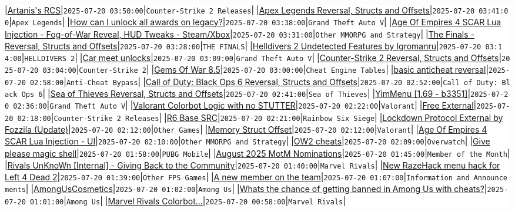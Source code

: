 |[Artanis's RCS](https://%75%6E%6B%6E%6F%77%6E%63%68%65%61%74%73.%6D%65/%66%6F%72%75%6D/counter-strike-2-releases/704352-artaniss-rcs.html)|`2025-07-20 03:50:00`|`Counter-Strike 2 Releases`|
|[Apex Legends Reversal, Structs and Offsets](https://%75%6E%6B%6E%6F%77%6E%63%68%65%61%74%73.%6D%65/%66%6F%72%75%6D/apex-legends/319804-apex-legends-reversal-structs-offsets.html)|`2025-07-20 03:41:00`|`Apex Legends`|
|[How can I unlock all awards on legacy?](https://%75%6E%6B%6E%6F%77%6E%63%68%65%61%74%73.%6D%65/%66%6F%72%75%6D/grand-theft-auto-v/710003-unlock-awards-legacy.html)|`2025-07-20 03:38:00`|`Grand Theft Auto V`|
|[Age Of Empires 4 SCAR Lua Injection &#45; Fog&#45;of&#45;War Reveal, HUD Tweaks &#45; Steam/Xbox](https://%75%6E%6B%6E%6F%77%6E%63%68%65%61%74%73.%6D%65/%66%6F%72%75%6D/other-mmorpg-and-strategy/707091-age-empires-4-scar-lua-injection-fog-war-reveal-hud-tweaks-steam-xbox.html)|`2025-07-20 03:31:00`|`Other MMORPG and Strategy`|
|[The Finals &#45; Reversal, Structs and Offsets](https://%75%6E%6B%6E%6F%77%6E%63%68%65%61%74%73.%6D%65/%66%6F%72%75%6D/the-finals/516372-finals-reversal-structs-offsets.html)|`2025-07-20 03:28:00`|`THE FINALS`|
|[Helldivers 2 Undetected Features by Igromanru](https://%75%6E%6B%6E%6F%77%6E%63%68%65%61%74%73.%6D%65/%66%6F%72%75%6D/helldivers-2-a/704156-helldivers-2-undetected-features-igromanru.html)|`2025-07-20 03:14:00`|`HELLDIVERS 2`|
|[Car meet unlocks](https://%75%6E%6B%6E%6F%77%6E%63%68%65%61%74%73.%6D%65/%66%6F%72%75%6D/grand-theft-auto-v/709998-car-meet-unlocks.html)|`2025-07-20 03:09:00`|`Grand Theft Auto V`|
|[Counter&#45;Strike 2 Reversal, Structs and Offsets](https://%75%6E%6B%6E%6F%77%6E%63%68%65%61%74%73.%6D%65/%66%6F%72%75%6D/counter-strike-2-a/576077-counter-strike-2-reversal-structs-offsets.html)|`2025-07-20 03:04:00`|`Counter-Strike 2`|
|[Gems Of War 8&#46;5](https://%75%6E%6B%6E%6F%77%6E%63%68%65%61%74%73.%6D%65/%66%6F%72%75%6D/cheat-engine-tables/702434-gems-war-8-5-a.html)|`2025-07-20 03:00:00`|`Cheat Engine Tables`|
|[basic anticheat reversal](https://%75%6E%6B%6E%6F%77%6E%63%68%65%61%74%73.%6D%65/%66%6F%72%75%6D/anti-cheat-bypass/708197-basic-anticheat-reversal.html)|`2025-07-20 02:58:00`|`Anti-Cheat Bypass`|
|[Call of Duty: Black Ops 6 Reversal, Structs and Offsets](https://%75%6E%6B%6E%6F%77%6E%63%68%65%61%74%73.%6D%65/%66%6F%72%75%6D/call-of-duty-black-ops-6-a/653959-call-duty-black-ops-6-reversal-structs-offsets.html)|`2025-07-20 02:52:00`|`Call of Duty: Black Ops 6`|
|[Sea of Thieves Reversal, Structs and Offsets](https://%75%6E%6B%6E%6F%77%6E%63%68%65%61%74%73.%6D%65/%66%6F%72%75%6D/sea-of-thieves/278391-sea-thieves-reversal-structs-offsets.html)|`2025-07-20 02:41:00`|`Sea of Thieves`|
|[YimMenu &#91;1&#46;69 &#45; b3351&#93;](https://%75%6E%6B%6E%6F%77%6E%63%68%65%61%74%73.%6D%65/%66%6F%72%75%6D/grand-theft-auto-v/476972-yimmenu-1-69-b3351.html)|`2025-07-20 02:36:00`|`Grand Theft Auto V`|
|[Valorant Colorbot Logic with no STUTTER](https://%75%6E%6B%6E%6F%77%6E%63%68%65%61%74%73.%6D%65/%66%6F%72%75%6D/valorant/709934-valorant-colorbot-logic-stutter.html)|`2025-07-20 02:22:00`|`Valorant`|
|[Free External](https://%75%6E%6B%6E%6F%77%6E%63%68%65%61%74%73.%6D%65/%66%6F%72%75%6D/counter-strike-2-releases/709037-free-external.html)|`2025-07-20 02:18:00`|`Counter-Strike 2 Releases`|
|[R6 Base SRC](https://%75%6E%6B%6E%6F%77%6E%63%68%65%61%74%73.%6D%65/%66%6F%72%75%6D/rainbow-six-siege/709946-r6-base-src.html)|`2025-07-20 02:21:00`|`Rainbow Six Siege`|
|[Lockdown Protocol External by Fozzila &#40;Update&#41;](https://%75%6E%6B%6E%6F%77%6E%63%68%65%61%74%73.%6D%65/%66%6F%72%75%6D/other-games/700529-lockdown-protocol-external-fozzila-update.html)|`2025-07-20 02:12:00`|`Other Games`|
|[Memory Struct Offset](https://%75%6E%6B%6E%6F%77%6E%63%68%65%61%74%73.%6D%65/%66%6F%72%75%6D/valorant/703073-memory-struct-offset.html)|`2025-07-20 02:12:00`|`Valorant`|
|[Age Of Empires 4 SCAR Lua Injection &#45; UI](https://%75%6E%6B%6E%6F%77%6E%63%68%65%61%74%73.%6D%65/%66%6F%72%75%6D/other-mmorpg-and-strategy/709996-age-empires-4-scar-lua-injection-ui.html)|`2025-07-20 02:10:00`|`Other MMORPG and Strategy`|
|[OW2 cheats](https://%75%6E%6B%6E%6F%77%6E%63%68%65%61%74%73.%6D%65/%66%6F%72%75%6D/overwatch/703434-ow2-cheats.html)|`2025-07-20 02:09:00`|`Overwatch`|
|[Give please magic shell](https://%75%6E%6B%6E%6F%77%6E%63%68%65%61%74%73.%6D%65/%66%6F%72%75%6D/pubg-mobile/709995-please-magic-shell.html)|`2025-07-20 01:58:00`|`PUBG Mobile`|
|[August 2025 MotM Nominations](https://%75%6E%6B%6E%6F%77%6E%63%68%65%61%74%73.%6D%65/%66%6F%72%75%6D/member-of-the-month/709974-august-2025-motm-nominations.html)|`2025-07-20 01:45:00`|`Member of the Month`|
|[Rivals UnKnoWn &#91;Internal&#93; &#45; Giving Back to the Community](https://%75%6E%6B%6E%6F%77%6E%63%68%65%61%74%73.%6D%65/%66%6F%72%75%6D/marvel-rivals/695531-rivals-unknown-internal-giving-community.html)|`2025-07-20 01:40:00`|`Marvel Rivals`|
|[New RazeHack menu hack for Left 4 Dead 2](https://%75%6E%6B%6E%6F%77%6E%63%68%65%61%74%73.%6D%65/%66%6F%72%75%6D/other-fps-games/707581-razehack-menu-hack-left-4-dead-2-a.html)|`2025-07-20 01:39:00`|`Other FPS Games`|
|[A new member on the team](https://%75%6E%6B%6E%6F%77%6E%63%68%65%61%74%73.%6D%65/%66%6F%72%75%6D/information-and-announcements/709991-team.html)|`2025-07-20 01:07:00`|`Information and Announcements`|
|[AmongUsCosmetics](https://%75%6E%6B%6E%6F%77%6E%63%68%65%61%74%73.%6D%65/%66%6F%72%75%6D/among-us/521567-amonguscosmetics.html)|`2025-07-20 01:02:00`|`Among Us`|
|[Whats the chance of getting banned in Among Us with cheats?](https://%75%6E%6B%6E%6F%77%6E%63%68%65%61%74%73.%6D%65/%66%6F%72%75%6D/among-us/709990-whats-chance-getting-banned-cheats.html)|`2025-07-20 01:01:00`|`Among Us`|
|[Marvel Rivals Colorbot&#46;&#46;&#46;](https://%75%6E%6B%6E%6F%77%6E%63%68%65%61%74%73.%6D%65/%66%6F%72%75%6D/marvel-rivals/709989-marvel-rivals-colorbot.html)|`2025-07-20 00:58:00`|`Marvel Rivals`|